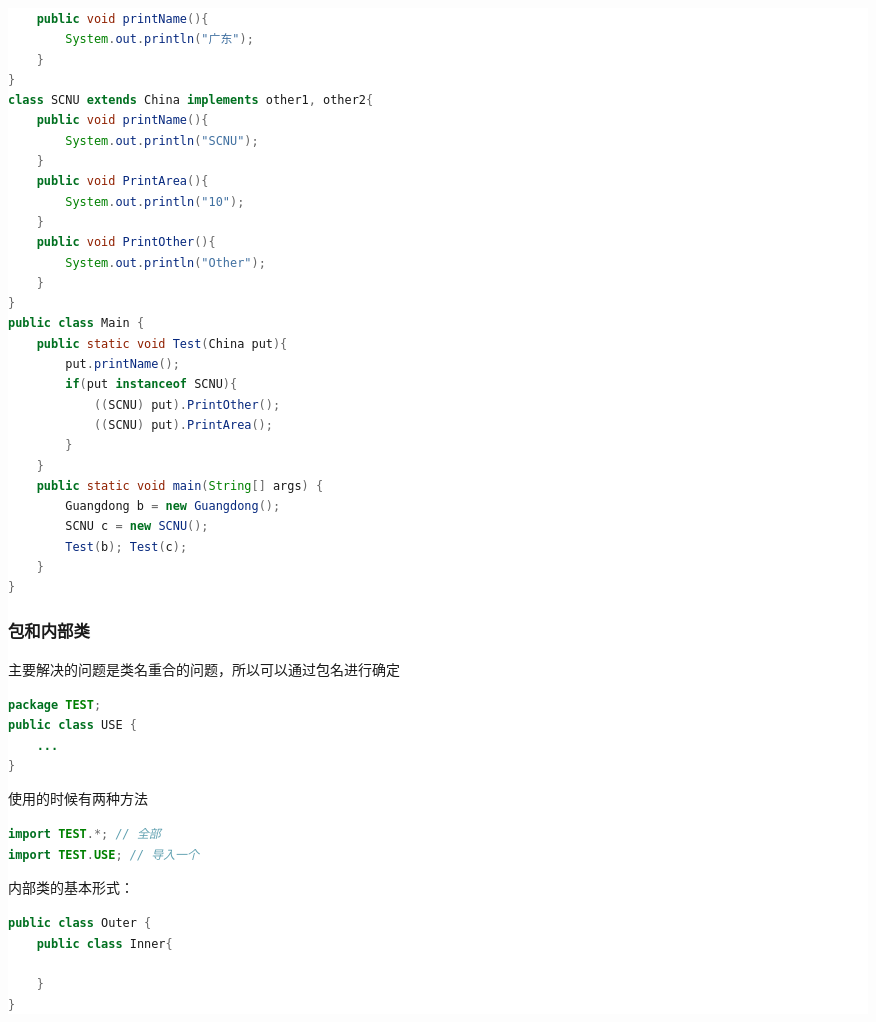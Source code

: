 ```java
    public void printName(){
        System.out.println("广东");
    }
}
class SCNU extends China implements other1, other2{
    public void printName(){
        System.out.println("SCNU");
    }
    public void PrintArea(){
        System.out.println("10");
    }
    public void PrintOther(){
        System.out.println("Other");
    }
}
public class Main {
    public static void Test(China put){
        put.printName();
        if(put instanceof SCNU){
            ((SCNU) put).PrintOther();
            ((SCNU) put).PrintArea();
        }
    }
    public static void main(String[] args) {
        Guangdong b = new Guangdong();
        SCNU c = new SCNU();
        Test(b); Test(c);
    }
}
```



### 包和内部类

主要解决的问题是类名重合的问题，所以可以通过包名进行确定

```java
package TEST;
public class USE {
    ...
}
```

使用的时候有两种方法

```java
import TEST.*; // 全部
import TEST.USE; // 导入一个
```

内部类的基本形式：

```java
public class Outer {
    public class Inner{
        
    }
}
```
